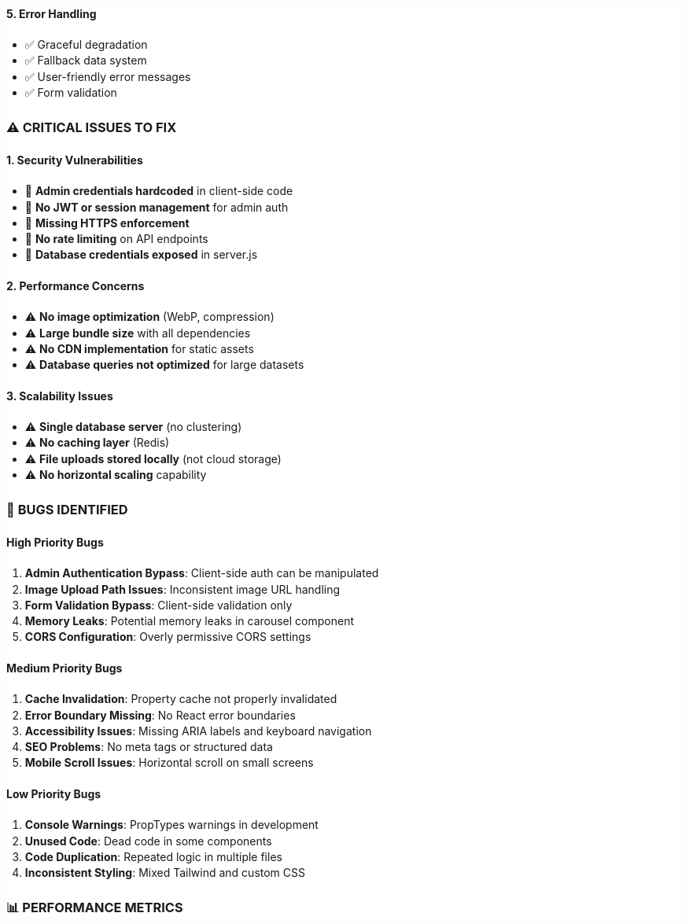 #### **5. Error Handling**
- ✅ Graceful degradation
- ✅ Fallback data system
- ✅ User-friendly error messages
- ✅ Form validation

### ⚠️ **CRITICAL ISSUES TO FIX**

#### **1. Security Vulnerabilities**
- 🚨 **Admin credentials hardcoded** in client-side code
- 🚨 **No JWT or session management** for admin auth
- 🚨 **Missing HTTPS enforcement**
- 🚨 **No rate limiting** on API endpoints
- 🚨 **Database credentials exposed** in server.js

#### **2. Performance Concerns**
- ⚠️ **No image optimization** (WebP, compression)
- ⚠️ **Large bundle size** with all dependencies
- ⚠️ **No CDN implementation** for static assets
- ⚠️ **Database queries not optimized** for large datasets

#### **3. Scalability Issues**
- ⚠️ **Single database server** (no clustering)
- ⚠️ **No caching layer** (Redis)
- ⚠️ **File uploads stored locally** (not cloud storage)
- ⚠️ **No horizontal scaling** capability

### 🐛 **BUGS IDENTIFIED**

#### **High Priority Bugs**
1. **Admin Authentication Bypass**: Client-side auth can be manipulated
2. **Image Upload Path Issues**: Inconsistent image URL handling
3. **Form Validation Bypass**: Client-side validation only
4. **Memory Leaks**: Potential memory leaks in carousel component
5. **CORS Configuration**: Overly permissive CORS settings

#### **Medium Priority Bugs**
1. **Cache Invalidation**: Property cache not properly invalidated
2. **Error Boundary Missing**: No React error boundaries
3. **Accessibility Issues**: Missing ARIA labels and keyboard navigation
4. **SEO Problems**: No meta tags or structured data
5. **Mobile Scroll Issues**: Horizontal scroll on small screens

#### **Low Priority Bugs**
1. **Console Warnings**: PropTypes warnings in development
2. **Unused Code**: Dead code in some components
3. **Code Duplication**: Repeated logic in multiple files
4. **Inconsistent Styling**: Mixed Tailwind and custom CSS

### 📊 **PERFORMANCE METRICS**
